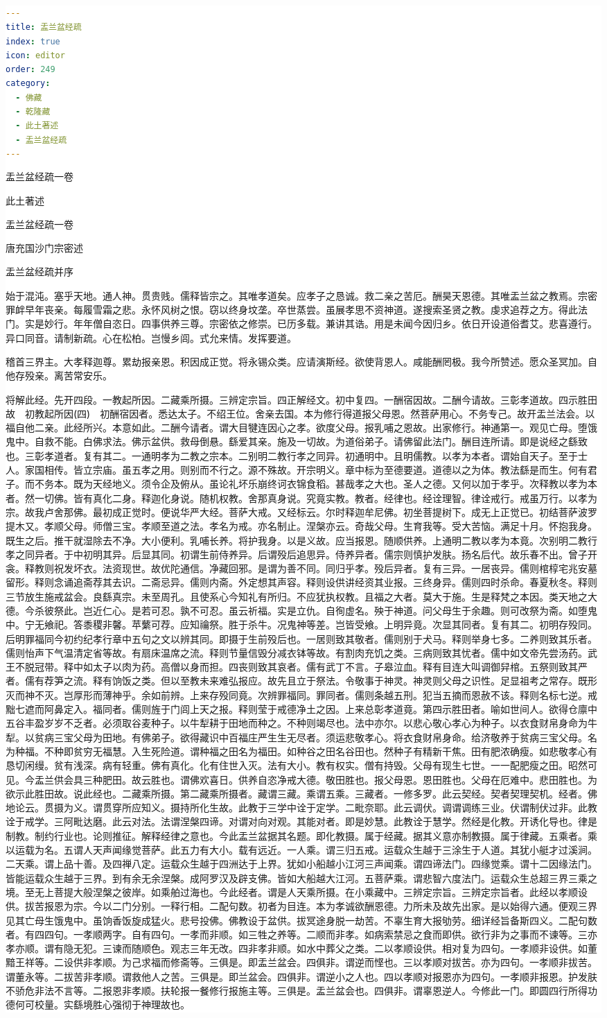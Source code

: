 ```yaml
---
title: 盂兰盆经疏
index: true
icon: editor
order: 249
category:
  - 佛藏
  - 乾隆藏
  - 此土著述
  - 盂兰盆经疏
---
```


盂兰盆经疏一卷  

此土著述  

盂兰盆经疏一卷  

唐充国沙门宗密述  

盂兰盆经疏并序  

始于混沌。塞乎天地。通人神。贯贵贱。儒释皆宗之。其唯孝道矣。应孝子之恳诚。救二亲之苦厄。酬昊天恩德。其唯盂兰盆之教焉。宗密罪衅早年丧亲。每履雪霜之悲。永怀风树之恨。窃以终身坟垄。卒世蒸尝。虽展孝思不资神道。遂搜索圣贤之教。虔求追荐之方。得此法门。实是妙行。年年僧自恣日。四事供养三尊。宗密依之修崇。已历多载。兼讲其诰。用是未闻今因归乡。依日开设道俗耆艾。悲喜遵行。异口同音。请制新疏。心在松柏。岂慢乡闾。式允来情。发挥要道。  

稽首三界主。大孝释迦尊。累劫报亲恩。积因成正觉。将永锡众类。应请演斯经。欲使背恩人。咸能酬罔极。我今所赞述。愿众圣冥加。自他存殁亲。离苦常安乐。  

将解此经。先开四段。一教起所因。二藏乘所摄。三辨定宗旨。四正解经文。初中复四。一酬宿因故。二酬今请故。三彰孝道故。四示胜田故　初教起所因(四)　初酬宿因者。悉达太子。不绍王位。舍亲去国。本为修行得道报父母恩。然菩萨用心。不务专己。故开盂兰法会。以福自他二亲。此经所兴。本意如此。二酬今请者。谓大目犍连因心之孝。欲度父母。报乳哺之恩故。出家修行。神通第一。观见亡母。堕饿鬼中。自救不能。白佛求法。佛示盆供。救母倒悬。繇爱其亲。施及一切故。为道俗弟子。请佛留此法门。酬目连所请。即是说经之繇致也。三彰孝道者。复有其二。一通明孝为二教之宗本。二别明二教行孝之同异。初通明中。且明儒教。以孝为本者。谓始自天子。至于士人。家国相传。皆立宗庙。虽五孝之用。则别而不行之。源不殊故。开宗明义。章中标为至德要道。道德以之为体。教法繇是而生。何有君子。而不务本。既为天经地义。须令企及俯从。虽论礼坏乐崩终诃衣锦食稻。甚哉孝之大也。圣人之德。又何以加于孝乎。次释教以孝为本者。然一切佛。皆有真化二身。释迦化身说。随机权教。舍那真身说。究竟实教。教者。经律也。经诠理智。律诠戒行。戒虽万行。以孝为宗。故我卢舍那佛。最初成正觉时。便说华严大经。菩萨大戒。又经标云。尔时释迦牟尼佛。初坐菩提树下。成无上正觉已。初结菩萨波罗提木又。孝顺父母。师僧三宝。孝顺至道之法。孝名为戒。亦名制止。涅槃亦云。奇哉父母。生育我等。受大苦恼。满足十月。怀抱我身。既生之后。推干就湿除去不净。大小便利。乳哺长养。将护我身。以是义故。应当报恩。随顺供养。上通明二教以孝为本竟。次别明二教行孝之同异者。于中初明其异。后显其同。初谓生前侍养异。后谓殁后追思异。侍养异者。儒宗则慎护发肤。扬名后代。故乐春不出。曾子开衾。释教则祝发坏衣。法资现世。故优陀通信。净藏回邪。是谓为善不同。同归乎孝。殁后异者。复有三异。一居丧异。儒则棺椁宅兆安墓留形。释则念诵追斋荐其去识。二斋忌异。儒则内斋。外定想其声容。释则设供讲经资其业报。三终身异。儒则四时杀命。春夏秋冬。释则三节放生施戒盆会。良繇真宗。未至周孔。且使系心今知礼有所归。不应犹执权教。且福之大者。莫大于施。生是释梵之本因。类天地之大德。今杀彼祭此。岂近仁心。是若可忍。孰不可忍。虽云祈福。实是立仇。自徇虚名。殃于神道。问父母生于余趣。则可改祭为斋。如堕鬼中。宁无飨祀。答黍稷非馨。苹蘩可荐。应知禴祭。胜于杀牛。况鬼神等差。岂皆受飨。上明异竟。次显其同者。复有其二。初明存殁同。后明罪福同今初约纪孝行章中五句之文以辨其同。即摄于生前殁后也。一居则致其敬者。儒则别于犬马。释则举身七多。二养则致其乐者。儒则怡声下气温清定省等故。有扇床温席之流。释则节量信毁分减衣钵等故。有割肉充饥之类。三病则致其忧者。儒中如文帝先尝汤药。武王不脱冠带。释中如太子以肉为药。高僧以身而担。四丧则致其哀者。儒有武丁不言。子皋泣血。释有目连大叫调御舁棺。五祭则致其严者。儒有荐笋之流。释有饷饭之类。但以至教未来难弘报应。故先且立于祭法。令敬事于神灵。神灵则父母之识性。足显祖考之常存。既形灭而神不灭。岂厚形而薄神乎。余如前辨。上来存殁同竟。次辨罪福同。罪同者。儒则条越五刑。犯当五摘而恩赦不该。释则名标七逆。戒黜七遮而阿鼻定入。福同者。儒则旌于门闾上天之报。释则莹于戒德净土之因。上来总彰孝道竟。第四示胜田者。喻如世间人。欲得仓廪中五谷丰盈岁岁不乏者。必须取谷麦种子。以牛犁耕于田地而种之。不种则竭尽也。法中亦尔。以悲心敬心孝心为种子。以衣食财帛身命为牛犁。以贫病三宝父母为田地。有佛弟子。欲得藏识中百福庄严生生无尽者。须运悲敬孝心。将衣食财帛身命。给济敬养于贫病三宝父母。名为种福。不种即贫穷无福慧。入生死险道。谓种福之田名为福田。如种谷之田名谷田也。然种子有精新干焦。田有肥浓确瘦。如悲敬孝心有恳切闲缦。贫有浅深。病有轻重。佛有真化。化有住世入灭。法有大小。教有权实。僧有持毁。父母有现生七世。一一配肥瘦之田。昭然可见。今盂兰供会具三种肥田。故云胜也。谓佛欢喜日。供养自恣净戒大德。敬田胜也。报父母恩。恩田胜也。父母在厄难中。悲田胜也。为欲示此胜田故。说此经也。二藏乘所摄。第二藏乘所摄者。藏谓三藏。乘谓五乘。三藏者。一修多罗。此云契经。契者契理契机。经者。佛地论云。贯摄为义。谓贯穿所应知义。摄持所化生故。此教于三学中诠于定学。二毗奈耶。此云调伏。调谓调练三业。伏谓制伏过非。此教诠于戒学。三阿毗达磨。此云对法。法谓涅槃四谛。对谓对向对观。其能对者。即是妙慧。此教诠于慧学。然经是化教。开诱化导也。律是制教。制约行业也。论则推征。解释经律之意也。今此盂兰盆据其名题。即化教摄。属于经藏。据其义意亦制教摄。属于律藏。五乘者。乘以运载为名。五谓人天声闻缘觉菩萨。此五力有大小。载有远近。一人乘。谓三归五戒。运载众生越于三涂生于人道。其犹小艇才过溪涧。二天乘。谓上品十善。及四禅八定。运载众生越于四洲达于上界。犹如小船越小江河三声闻乘。谓四谛法门。四缘觉乘。谓十二因缘法门。皆能运载众生越于三界。到有余无余涅槃。成阿罗汉及辟支佛。皆如大船越大江河。五菩萨乘。谓悲智六度法门。运载众生总超三界三乘之境。至无上菩提大般涅槃之彼岸。如乘舶过海也。今此经者。谓是人天乘所摄。在小乘藏中。三辨定宗旨。三辨定宗旨者。此经以孝顺设供。拔苦报恩为宗。今以二门分别。一释行相。二配句数。初者为目连。本为孝诚欲酬恩德。力所未及故先出家。是以始得六通。便观三界见其亡母生饿鬼中。虽饷香饭旋成猛火。悲号投佛。佛教设于盆供。拔冥途身脱一劫苦。不辜生育大报劬劳。细详经旨备斯四义。二配句数者。有四四句。一孝顺两字。自有四句。一孝而非顺。如三牲之养等。二顺而非孝。如病索禁忌之食而即供。欲行非为之事而不谏等。三亦孝亦顺。谓有隐无犯。三谏而随顺色。观志三年无改。四非孝非顺。如水中葬父之类。二以孝顺设供。相对复为四句。一孝顺非设供。如董黯王祥等。二设供非孝顺。为己求福而修斋等。三俱是。即盂兰盆会。四俱非。谓逆而悭也。三以孝顺对拔苦。亦为四句。一孝顺非拔苦。谓董永等。二拔苦非孝顺。谓救他人之苦。三俱是。即兰盆会。四俱非。谓逆小之人也。四以孝顺对报恩亦为四句。一孝顺非报恩。护发肤不骄危非法不言等。二报恩非孝顺。扶轮报一餐修行报施主等。三俱是。盂兰盆会也。四俱非。谓辜恩逆人。今修此一门。即圆四行所得功德何可校量。实繇境胜心强彻于神理故也。  
